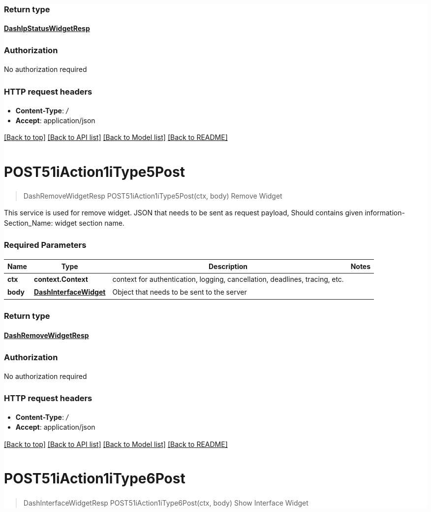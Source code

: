 ### Return type

[**DashIpStatusWidgetResp**](DashIPStatusWidgetResp.md)

### Authorization

No authorization required

### HTTP request headers

 - **Content-Type**: */*
 - **Accept**: application/json

[[Back to top]](#) [[Back to API list]](../README.md#documentation-for-api-endpoints) [[Back to Model list]](../README.md#documentation-for-models) [[Back to README]](../README.md)

# **POST51iAction1iType5Post**
> DashRemoveWidgetResp POST51iAction1iType5Post(ctx, body)
Remove Widget

This service is used for remove widget.    JSON that needs to be sent as request payload, Should contains given information-        Section_Name: widget section name.   

### Required Parameters

Name | Type | Description  | Notes
------------- | ------------- | ------------- | -------------
 **ctx** | **context.Context** | context for authentication, logging, cancellation, deadlines, tracing, etc.
  **body** | [**DashInterfaceWidget**](DashInterfaceWidget.md)| Object that needs to be sent to the server | 

### Return type

[**DashRemoveWidgetResp**](DashRemoveWidgetResp.md)

### Authorization

No authorization required

### HTTP request headers

 - **Content-Type**: */*
 - **Accept**: application/json

[[Back to top]](#) [[Back to API list]](../README.md#documentation-for-api-endpoints) [[Back to Model list]](../README.md#documentation-for-models) [[Back to README]](../README.md)

# **POST51iAction1iType6Post**
> DashInterfaceWidgetResp POST51iAction1iType6Post(ctx, body)
Show Interface Widget
